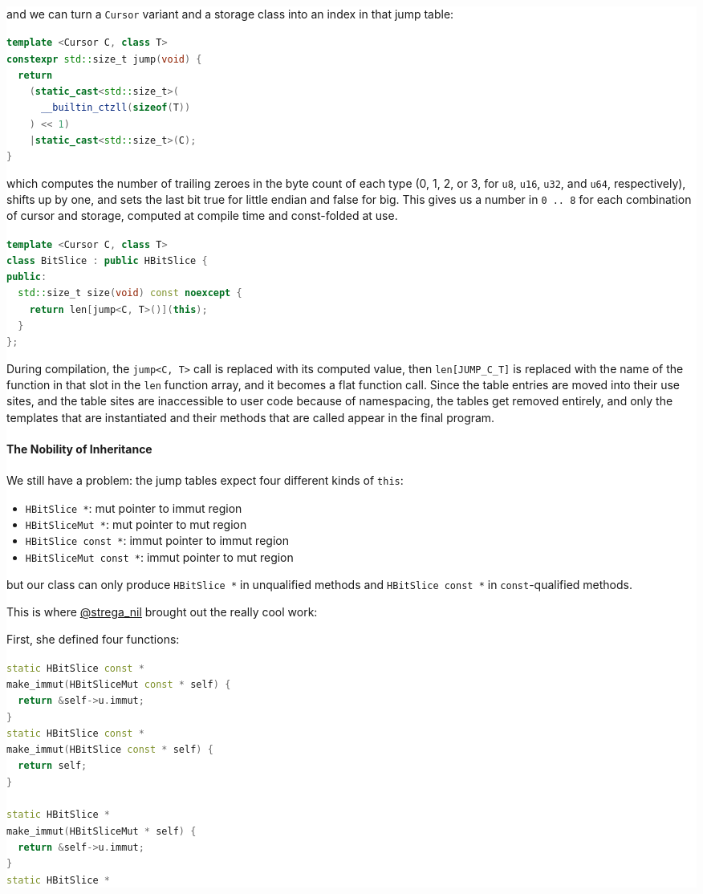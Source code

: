 and we can turn a `Cursor` variant and a storage class into an index in that
jump table:

```cpp
template <Cursor C, class T>
constexpr std::size_t jump(void) {
  return
    (static_cast<std::size_t>(
      __builtin_ctzll(sizeof(T))
    ) << 1)
    |static_cast<std::size_t>(C);
}
```

which computes the number of trailing zeroes in the byte count of each type (0,
1, 2, or 3, for `u8`, `u16`, `u32`, and `u64`, respectively), shifts up by one,
and sets the last bit true for little endian and false for big. This gives us a
number in `0 .. 8` for each combination of cursor and storage, computed at
compile time and const-folded at use.

```cpp
template <Cursor C, class T>
class BitSlice : public HBitSlice {
public:
  std::size_t size(void) const noexcept {
    return len[jump<C, T>()](this);
  }
};
```

During compilation, the `jump<C, T>` call is replaced with its computed value,
then `len[JUMP_C_T]` is replaced with the name of the function in that slot in
the `len` function array, and it becomes a flat function call. Since the table
entries are moved into their use sites, and the table sites are inaccessible to
user code because of namespacing, the tables get removed entirely, and only
the templates that are instantiated and their methods that are called appear in
the final program.

#### The Nobility of Inheritance

We still have a problem: the jump tables expect four different kinds of `this`:

- `HBitSlice *`: mut pointer to immut region
- `HBitSliceMut *`: mut pointer to mut region
- `HBitSlice const *`: immut pointer to immut region
- `HBitSliceMut const *`: immut pointer to mut region

but our class can only produce `HBitSlice *` in unqualified methods and
`HBitSlice const *` in `const`-qualified methods.

This is where [@strega_nil] brought out the really cool work:

First, she defined four functions:

```cpp
static HBitSlice const *
make_immut(HBitSliceMut const * self) {
  return &self->u.immut;
}
static HBitSlice const *
make_immut(HBitSlice const * self) {
  return self;
}

static HBitSlice *
make_immut(HBitSliceMut * self) {
  return &self->u.immut;
}
static HBitSlice *
```

[@strega_nil]: https://twitter.com/strega_nil
[`bitvec`]: /crates/bitvec
[build-rs]: https://github.com/myrrlyn/bitvec/blob/feature/ffi/rust/build.rs
[slice-rs]: https://github.com/myrrlyn/bitvec/blob/feature/ffi/rust/src/ffi/slice.rs
[slice-h]: https://github.com/myrrlyn/bitvec/blob/feature/ffi/c/bitvec/slice.h
[slice-hpp]: https://github.com/myrrlyn/bitvec/blob/feature/ffi/c/bitvec/slice.hpp
[unwind]: https://doc.rust-lang.org/reference/items/functions.html#extern-functions